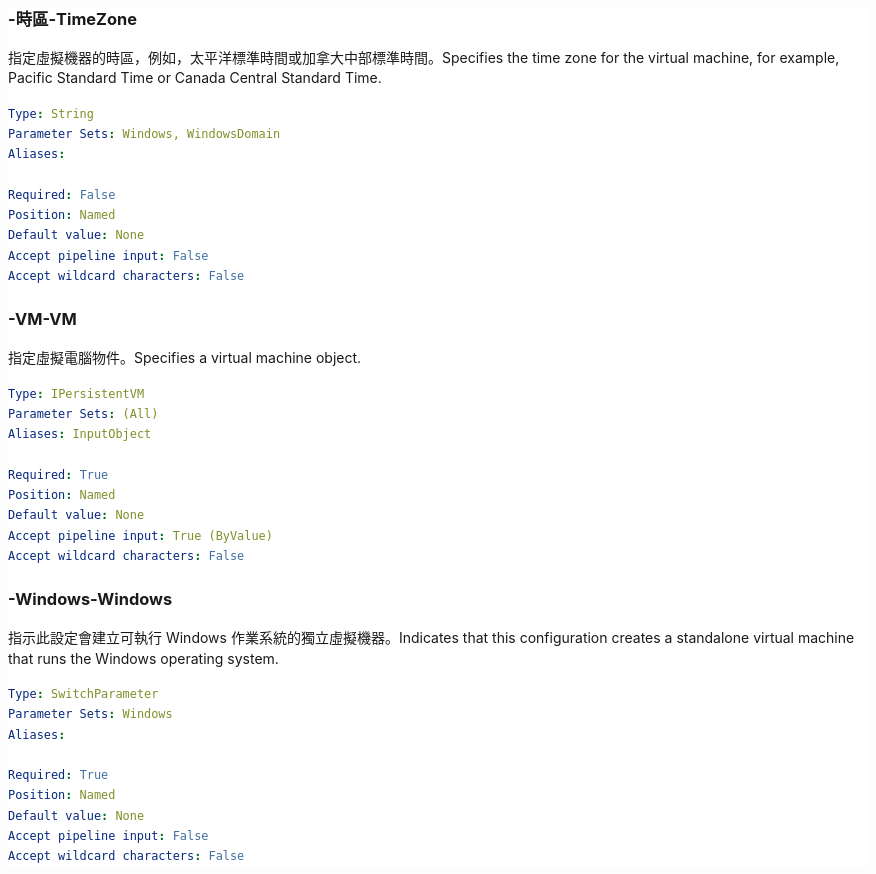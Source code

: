 ### <span data-ttu-id="ea5af-219">-時區</span><span class="sxs-lookup"><span data-stu-id="ea5af-219">-TimeZone</span></span>
<span data-ttu-id="ea5af-220">指定虛擬機器的時區，例如，太平洋標準時間或加拿大中部標準時間。</span><span class="sxs-lookup"><span data-stu-id="ea5af-220">Specifies the time zone for the virtual machine, for example, Pacific Standard Time or Canada Central Standard Time.</span></span>

```yaml
Type: String
Parameter Sets: Windows, WindowsDomain
Aliases: 

Required: False
Position: Named
Default value: None
Accept pipeline input: False
Accept wildcard characters: False
```

### <span data-ttu-id="ea5af-221">-VM</span><span class="sxs-lookup"><span data-stu-id="ea5af-221">-VM</span></span>
<span data-ttu-id="ea5af-222">指定虛擬電腦物件。</span><span class="sxs-lookup"><span data-stu-id="ea5af-222">Specifies a virtual machine object.</span></span>

```yaml
Type: IPersistentVM
Parameter Sets: (All)
Aliases: InputObject

Required: True
Position: Named
Default value: None
Accept pipeline input: True (ByValue)
Accept wildcard characters: False
```

### <span data-ttu-id="ea5af-223">-Windows</span><span class="sxs-lookup"><span data-stu-id="ea5af-223">-Windows</span></span>
<span data-ttu-id="ea5af-224">指示此設定會建立可執行 Windows 作業系統的獨立虛擬機器。</span><span class="sxs-lookup"><span data-stu-id="ea5af-224">Indicates that this configuration creates a standalone virtual machine that runs the Windows operating system.</span></span>

```yaml
Type: SwitchParameter
Parameter Sets: Windows
Aliases: 

Required: True
Position: Named
Default value: None
Accept pipeline input: False
Accept wildcard characters: False
```
